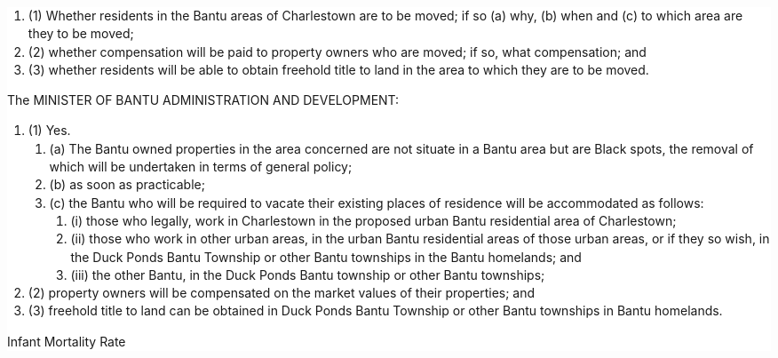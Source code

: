 <ol>

<li>(1) Whether residents in the Bantu areas of Charlestown are to be moved; if so (a) why, (b) when and (c) to which area are they to be moved;</li>

<li>(2) whether compensation will be paid to property owners who are moved; if so, what compensation; and</li>

<li>(3) whether residents will be able to obtain freehold title to land in the area to which they are to be moved.</li>

</ol>

</question>

<answer by="#minister_of_bantu_administration_and_development" to="#suzman">

<from>The MINISTER OF BANTU ADMINISTRATION AND DEVELOPMENT:</from>

<ol>

<li>(1) Yes.

<ol>

<li>(a) The Bantu owned properties in the area concerned are not situate in a Bantu area but are Black spots, the removal of which will be undertaken in terms of general policy;</li>

<li>(b) as soon as practicable;</li>

<li>(c) the Bantu who will be required to vacate their existing places of residence will be accommodated as follows:

<ol>

<li>(i) those who legally, work in Charlestown in the proposed urban Bantu residential area of Charlestown;</li>

<li>(ii) those who work in other urban areas, in the urban Bantu residential areas of those urban areas, or if they so wish, in the Duck Ponds Bantu Township or other Bantu townships in the Bantu homelands; and</li>

<li>(iii) the other Bantu, in the Duck Ponds Bantu township or other Bantu townships;</li>

</ol></li></ol></li>

<li>(2) property owners will be compensated on the market values of their properties; and</li>

<li>(3) freehold title to land can be obtained in Duck Ponds Bantu Township or other Bantu townships in Bantu homelands.</li>

</ol>

</answer>

</writtenStatements>

<writtenStatements>

<heading>Infant Mortality Rate</heading>

<question by="#suzman" to="#minister_of_economic_affairs">
